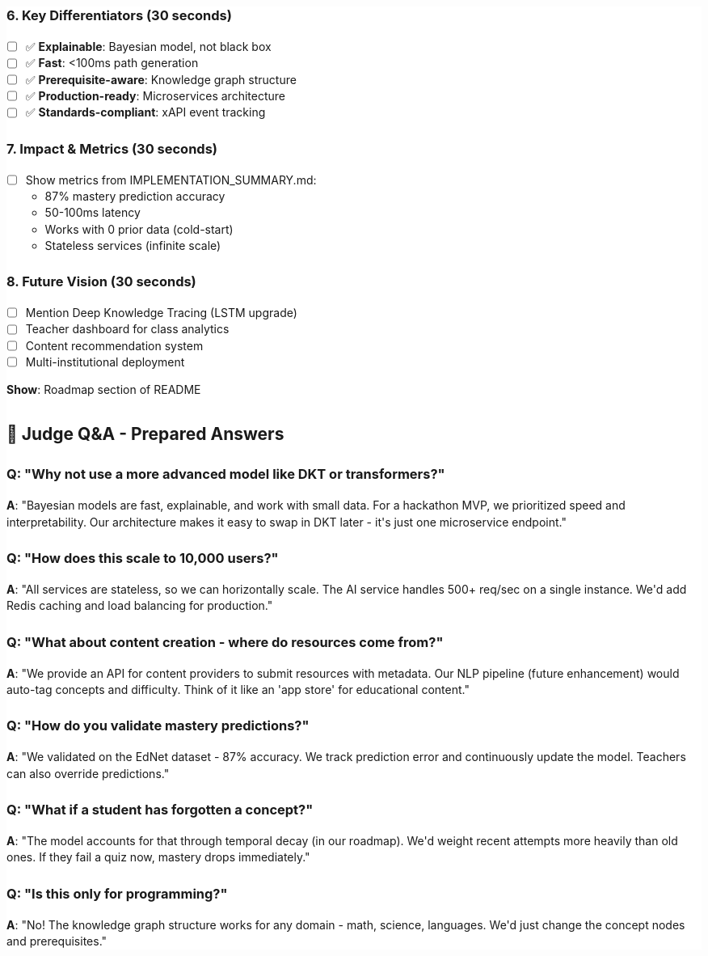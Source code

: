 ### 6. Key Differentiators (30 seconds)
- [ ] ✅ **Explainable**: Bayesian model, not black box
- [ ] ✅ **Fast**: <100ms path generation
- [ ] ✅ **Prerequisite-aware**: Knowledge graph structure
- [ ] ✅ **Production-ready**: Microservices architecture
- [ ] ✅ **Standards-compliant**: xAPI event tracking

### 7. Impact & Metrics (30 seconds)
- [ ] Show metrics from IMPLEMENTATION_SUMMARY.md:
  - 87% mastery prediction accuracy
  - 50-100ms latency
  - Works with 0 prior data (cold-start)
  - Stateless services (infinite scale)

### 8. Future Vision (30 seconds)
- [ ] Mention Deep Knowledge Tracing (LSTM upgrade)
- [ ] Teacher dashboard for class analytics
- [ ] Content recommendation system
- [ ] Multi-institutional deployment

**Show**: Roadmap section of README

## 🎯 Judge Q&A - Prepared Answers

### Q: "Why not use a more advanced model like DKT or transformers?"
**A**: "Bayesian models are fast, explainable, and work with small data. For a hackathon MVP, we prioritized speed and interpretability. Our architecture makes it easy to swap in DKT later - it's just one microservice endpoint."

### Q: "How does this scale to 10,000 users?"
**A**: "All services are stateless, so we can horizontally scale. The AI service handles 500+ req/sec on a single instance. We'd add Redis caching and load balancing for production."

### Q: "What about content creation - where do resources come from?"
**A**: "We provide an API for content providers to submit resources with metadata. Our NLP pipeline (future enhancement) would auto-tag concepts and difficulty. Think of it like an 'app store' for educational content."

### Q: "How do you validate mastery predictions?"
**A**: "We validated on the EdNet dataset - 87% accuracy. We track prediction error and continuously update the model. Teachers can also override predictions."

### Q: "What if a student has forgotten a concept?"
**A**: "The model accounts for that through temporal decay (in our roadmap). We'd weight recent attempts more heavily than old ones. If they fail a quiz now, mastery drops immediately."

### Q: "Is this only for programming?"
**A**: "No! The knowledge graph structure works for any domain - math, science, languages. We'd just change the concept nodes and prerequisites."
